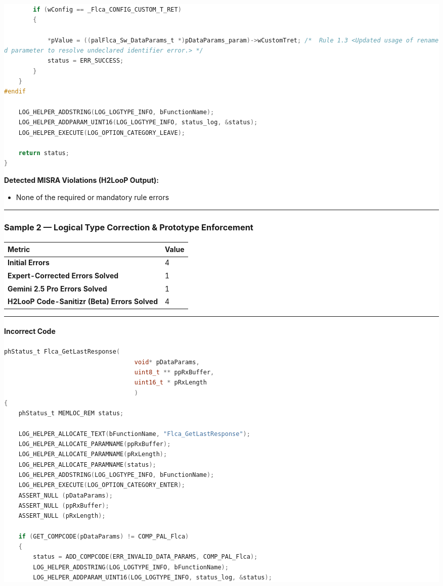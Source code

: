 ```c
        if (wConfig == _Flca_CONFIG_CUSTOM_T_RET) 
        {
            
            *pValue = ((palFlca_Sw_DataParams_t *)pDataParams_param)->wCustomTret; /*  Rule 1.3 <Updated usage of renamed parameter to resolve undeclared identifier error.> */
            status = ERR_SUCCESS;
        }
    }
#endif

    LOG_HELPER_ADDSTRING(LOG_LOGTYPE_INFO, bFunctionName);
    LOG_HELPER_ADDPARAM_UINT16(LOG_LOGTYPE_INFO, status_log, &status);
    LOG_HELPER_EXECUTE(LOG_OPTION_CATEGORY_LEAVE);

    return status;
}

```

**Detected MISRA Violations (H2LooP Output):**

* None of the required or mandatory rule errors
---

### Sample 2 — Logical Type Correction & Prototype Enforcement

| Metric | Value |
|:--------|:------|
| **Initial Errors** | 4 |
| **Expert-Corrected Errors Solved** | 1 |
| **Gemini 2.5 Pro Errors Solved** | 1 |
| **H2LooP Code-Sanitizr (Beta) Errors Solved** | 4 |

---

#### Incorrect Code

```c
phStatus_t Flca_GetLastResponse(
                                    void* pDataParams,
                                    uint8_t ** ppRxBuffer,
                                    uint16_t * pRxLength
                                    )
{
    phStatus_t MEMLOC_REM status;

    LOG_HELPER_ALLOCATE_TEXT(bFunctionName, "Flca_GetLastResponse");
    LOG_HELPER_ALLOCATE_PARAMNAME(ppRxBuffer);
    LOG_HELPER_ALLOCATE_PARAMNAME(pRxLength);
    LOG_HELPER_ALLOCATE_PARAMNAME(status);
    LOG_HELPER_ADDSTRING(LOG_LOGTYPE_INFO, bFunctionName);
    LOG_HELPER_EXECUTE(LOG_OPTION_CATEGORY_ENTER);
    ASSERT_NULL (pDataParams);
    ASSERT_NULL (ppRxBuffer);
    ASSERT_NULL (pRxLength);

    if (GET_COMPCODE(pDataParams) != COMP_PAL_Flca)
    {
        status = ADD_COMPCODE(ERR_INVALID_DATA_PARAMS, COMP_PAL_Flca);
        LOG_HELPER_ADDSTRING(LOG_LOGTYPE_INFO, bFunctionName);
        LOG_HELPER_ADDPARAM_UINT16(LOG_LOGTYPE_INFO, status_log, &status);
```